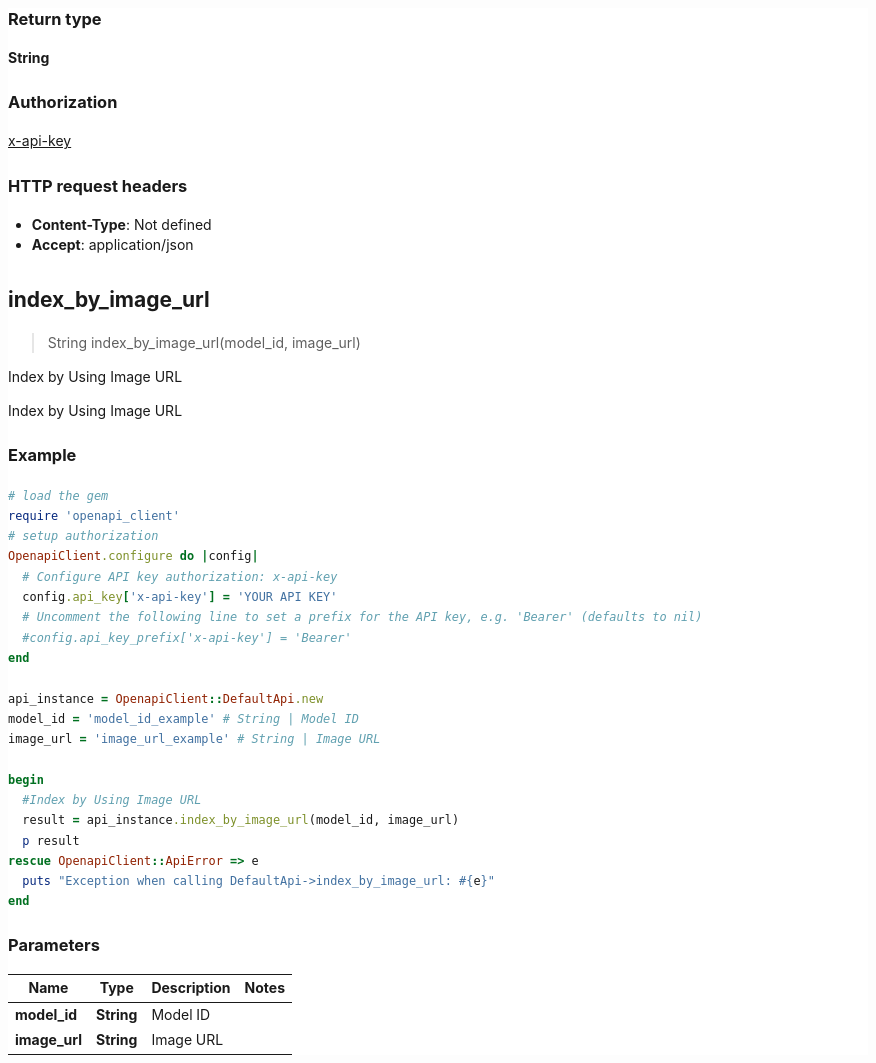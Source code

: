 ### Return type

**String**

### Authorization

[x-api-key](../README.md#x-api-key)

### HTTP request headers

- **Content-Type**: Not defined
- **Accept**: application/json


## index_by_image_url

> String index_by_image_url(model_id, image_url)

Index by Using Image URL

Index by Using Image URL

### Example

```ruby
# load the gem
require 'openapi_client'
# setup authorization
OpenapiClient.configure do |config|
  # Configure API key authorization: x-api-key
  config.api_key['x-api-key'] = 'YOUR API KEY'
  # Uncomment the following line to set a prefix for the API key, e.g. 'Bearer' (defaults to nil)
  #config.api_key_prefix['x-api-key'] = 'Bearer'
end

api_instance = OpenapiClient::DefaultApi.new
model_id = 'model_id_example' # String | Model ID
image_url = 'image_url_example' # String | Image URL

begin
  #Index by Using Image URL
  result = api_instance.index_by_image_url(model_id, image_url)
  p result
rescue OpenapiClient::ApiError => e
  puts "Exception when calling DefaultApi->index_by_image_url: #{e}"
end
```

### Parameters


Name | Type | Description  | Notes
------------- | ------------- | ------------- | -------------
 **model_id** | **String**| Model ID | 
 **image_url** | **String**| Image URL | 
